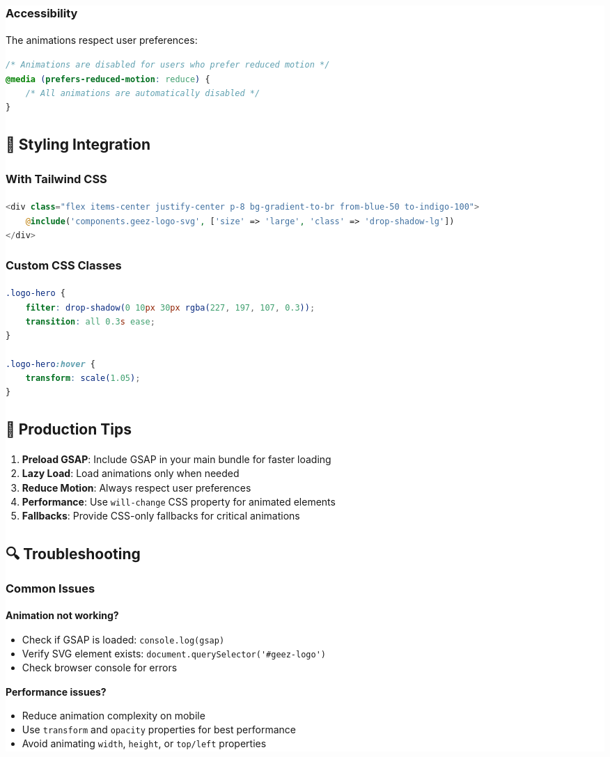 ### Accessibility
The animations respect user preferences:
```css
/* Animations are disabled for users who prefer reduced motion */
@media (prefers-reduced-motion: reduce) {
    /* All animations are automatically disabled */
}
```

## 🎨 Styling Integration

### With Tailwind CSS
```php
<div class="flex items-center justify-center p-8 bg-gradient-to-br from-blue-50 to-indigo-100">
    @include('components.geez-logo-svg', ['size' => 'large', 'class' => 'drop-shadow-lg'])
</div>
```

### Custom CSS Classes
```css
.logo-hero {
    filter: drop-shadow(0 10px 30px rgba(227, 197, 107, 0.3));
    transition: all 0.3s ease;
}

.logo-hero:hover {
    transform: scale(1.05);
}
```

## 🚀 Production Tips

1. **Preload GSAP**: Include GSAP in your main bundle for faster loading
2. **Lazy Load**: Load animations only when needed
3. **Reduce Motion**: Always respect user preferences
4. **Performance**: Use `will-change` CSS property for animated elements
5. **Fallbacks**: Provide CSS-only fallbacks for critical animations

## 🔍 Troubleshooting

### Common Issues

**Animation not working?**
- Check if GSAP is loaded: `console.log(gsap)`
- Verify SVG element exists: `document.querySelector('#geez-logo')`
- Check browser console for errors

**Performance issues?**
- Reduce animation complexity on mobile
- Use `transform` and `opacity` properties for best performance
- Avoid animating `width`, `height`, or `top/left` properties
